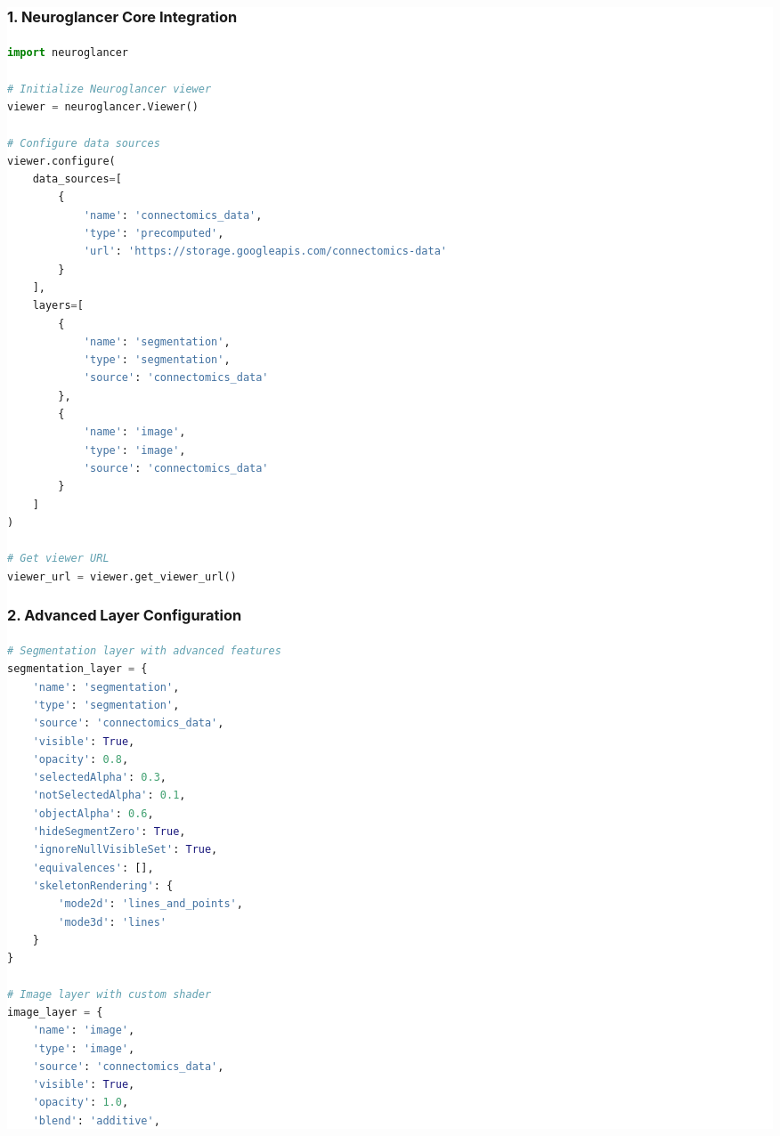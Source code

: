 ### 1. **Neuroglancer Core Integration**
```python
import neuroglancer

# Initialize Neuroglancer viewer
viewer = neuroglancer.Viewer()

# Configure data sources
viewer.configure(
    data_sources=[
        {
            'name': 'connectomics_data',
            'type': 'precomputed',
            'url': 'https://storage.googleapis.com/connectomics-data'
        }
    ],
    layers=[
        {
            'name': 'segmentation',
            'type': 'segmentation',
            'source': 'connectomics_data'
        },
        {
            'name': 'image',
            'type': 'image',
            'source': 'connectomics_data'
        }
    ]
)

# Get viewer URL
viewer_url = viewer.get_viewer_url()
```

### 2. **Advanced Layer Configuration**
```python
# Segmentation layer with advanced features
segmentation_layer = {
    'name': 'segmentation',
    'type': 'segmentation',
    'source': 'connectomics_data',
    'visible': True,
    'opacity': 0.8,
    'selectedAlpha': 0.3,
    'notSelectedAlpha': 0.1,
    'objectAlpha': 0.6,
    'hideSegmentZero': True,
    'ignoreNullVisibleSet': True,
    'equivalences': [],
    'skeletonRendering': {
        'mode2d': 'lines_and_points',
        'mode3d': 'lines'
    }
}

# Image layer with custom shader
image_layer = {
    'name': 'image',
    'type': 'image',
    'source': 'connectomics_data',
    'visible': True,
    'opacity': 1.0,
    'blend': 'additive',
```